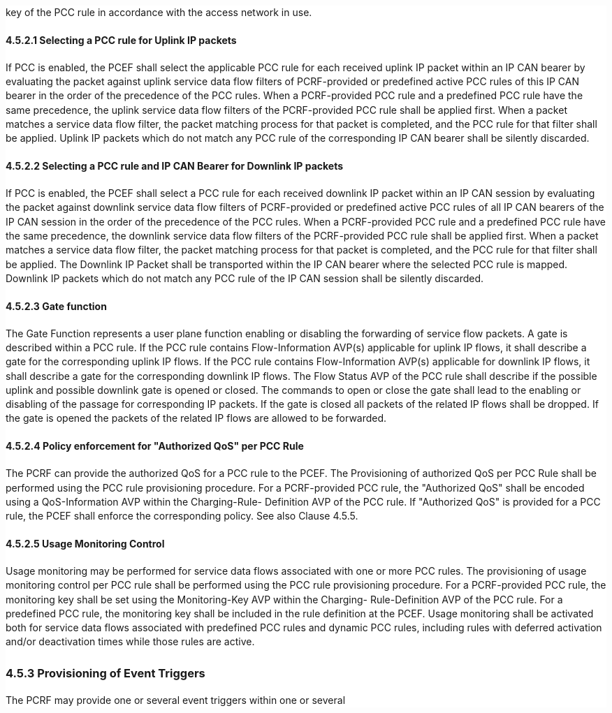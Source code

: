 key of the PCC rule in accordance with the access network in use.
#### 4.5.2.1 Selecting a PCC rule for Uplink IP packets
If PCC is enabled, the PCEF shall select the applicable PCC rule for each
received uplink IP packet within an IP CAN bearer by evaluating the packet
against uplink service data flow filters of PCRF-provided or predefined active
PCC rules of this IP CAN bearer in the order of the precedence of the PCC
rules. When a PCRF-provided PCC rule and a predefined PCC rule have the same
precedence, the uplink service data flow filters of the PCRF-provided PCC rule
shall be applied first. When a packet matches a service data flow filter, the
packet matching process for that packet is completed, and the PCC rule for
that filter shall be applied. Uplink IP packets which do not match any PCC
rule of the corresponding IP CAN bearer shall be silently discarded.
#### 4.5.2.2 Selecting a PCC rule and IP CAN Bearer for Downlink IP packets
If PCC is enabled, the PCEF shall select a PCC rule for each received downlink
IP packet within an IP CAN session by evaluating the packet against downlink
service data flow filters of PCRF-provided or predefined active PCC rules of
all IP CAN bearers of the IP CAN session in the order of the precedence of the
PCC rules. When a PCRF-provided PCC rule and a predefined PCC rule have the
same precedence, the downlink service data flow filters of the PCRF-provided
PCC rule shall be applied first. When a packet matches a service data flow
filter, the packet matching process for that packet is completed, and the PCC
rule for that filter shall be applied. The Downlink IP Packet shall be
transported within the IP CAN bearer where the selected PCC rule is mapped.
Downlink IP packets which do not match any PCC rule of the IP CAN session
shall be silently discarded.
#### 4.5.2.3 Gate function
The Gate Function represents a user plane function enabling or disabling the
forwarding of service flow packets. A gate is described within a PCC rule. If
the PCC rule contains Flow-Information AVP(s) applicable for uplink IP flows,
it shall describe a gate for the corresponding uplink IP flows. If the PCC
rule contains Flow-Information AVP(s) applicable for downlink IP flows, it
shall describe a gate for the corresponding downlink IP flows. The Flow Status
AVP of the PCC rule shall describe if the possible uplink and possible
downlink gate is opened or closed.
The commands to open or close the gate shall lead to the enabling or disabling
of the passage for corresponding IP packets. If the gate is closed all packets
of the related IP flows shall be dropped. If the gate is opened the packets of
the related IP flows are allowed to be forwarded.
#### 4.5.2.4 Policy enforcement for "Authorized QoS" per PCC Rule
The PCRF can provide the authorized QoS for a PCC rule to the PCEF. The
Provisioning of authorized QoS per PCC Rule shall be performed using the PCC
rule provisioning procedure. For a PCRF-provided PCC rule, the "Authorized
QoS" shall be encoded using a QoS-Information AVP within the Charging-Rule-
Definition AVP of the PCC rule. If "Authorized QoS" is provided for a PCC
rule, the PCEF shall enforce the corresponding policy.
See also Clause 4.5.5.
#### 4.5.2.5 Usage Monitoring Control
Usage monitoring may be performed for service data flows associated with one
or more PCC rules.
The provisioning of usage monitoring control per PCC rule shall be performed
using the PCC rule provisioning procedure. For a PCRF-provided PCC rule, the
monitoring key shall be set using the Monitoring-Key AVP within the Charging-
Rule-Definition AVP of the PCC rule. For a predefined PCC rule, the monitoring
key shall be included in the rule definition at the PCEF. Usage monitoring
shall be activated both for service data flows associated with predefined PCC
rules and dynamic PCC rules, including rules with deferred activation and/or
deactivation times while those rules are active.
### 4.5.3 Provisioning of Event Triggers
The PCRF may provide one or several event triggers within one or several